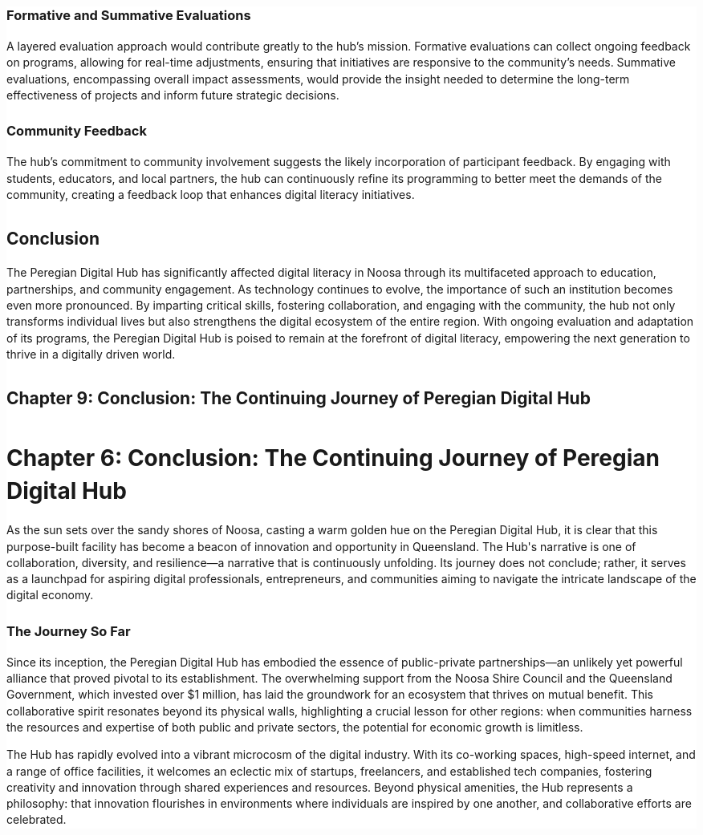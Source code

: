 ### Formative and Summative Evaluations

A layered evaluation approach would contribute greatly to the hub’s mission. Formative evaluations can collect ongoing feedback on programs, allowing for real-time adjustments, ensuring that initiatives are responsive to the community’s needs. Summative evaluations, encompassing overall impact assessments, would provide the insight needed to determine the long-term effectiveness of projects and inform future strategic decisions.

### Community Feedback

The hub’s commitment to community involvement suggests the likely incorporation of participant feedback. By engaging with students, educators, and local partners, the hub can continuously refine its programming to better meet the demands of the community, creating a feedback loop that enhances digital literacy initiatives.

## Conclusion

The Peregian Digital Hub has significantly affected digital literacy in Noosa through its multifaceted approach to education, partnerships, and community engagement. As technology continues to evolve, the importance of such an institution becomes even more pronounced. By imparting critical skills, fostering collaboration, and engaging with the community, the hub not only transforms individual lives but also strengthens the digital ecosystem of the entire region. With ongoing evaluation and adaptation of its programs, the Peregian Digital Hub is poised to remain at the forefront of digital literacy, empowering the next generation to thrive in a digitally driven world.

## Chapter 9: Conclusion: The Continuing Journey of Peregian Digital Hub

# Chapter 6: Conclusion: The Continuing Journey of Peregian Digital Hub

As the sun sets over the sandy shores of Noosa, casting a warm golden hue on the Peregian Digital Hub, it is clear that this purpose-built facility has become a beacon of innovation and opportunity in Queensland. The Hub's narrative is one of collaboration, diversity, and resilience—a narrative that is continuously unfolding. Its journey does not conclude; rather, it serves as a launchpad for aspiring digital professionals, entrepreneurs, and communities aiming to navigate the intricate landscape of the digital economy. 

### The Journey So Far

Since its inception, the Peregian Digital Hub has embodied the essence of public-private partnerships—an unlikely yet powerful alliance that proved pivotal to its establishment. The overwhelming support from the Noosa Shire Council and the Queensland Government, which invested over $1 million, has laid the groundwork for an ecosystem that thrives on mutual benefit. This collaborative spirit resonates beyond its physical walls, highlighting a crucial lesson for other regions: when communities harness the resources and expertise of both public and private sectors, the potential for economic growth is limitless.

The Hub has rapidly evolved into a vibrant microcosm of the digital industry. With its co-working spaces, high-speed internet, and a range of office facilities, it welcomes an eclectic mix of startups, freelancers, and established tech companies, fostering creativity and innovation through shared experiences and resources. Beyond physical amenities, the Hub represents a philosophy: that innovation flourishes in environments where individuals are inspired by one another, and collaborative efforts are celebrated.
